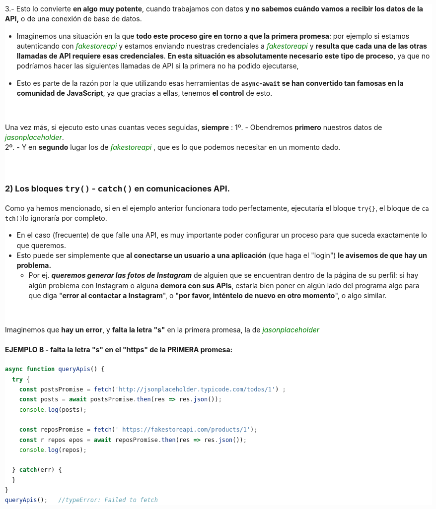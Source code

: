 3.- Esto lo convierte **en algo muy potente**, cuando trabajamos con datos **y no sabemos cuándo vamos a recibir los datos de la API,** o de una conexión de base de datos. 
<br>


- Imaginemos una situación en la que **todo este proceso gire en torno a que la primera promesa**:  por ejemplo si estamos autenticando con  <font color= "green">*fakestoreapi*</font>  y estamos enviando nuestras credenciales a  <font color= "green">*fakestoreapi*</font>  y **resulta que cada una de las otras llamadas de API requiere esas credenciales**. 
**En esta situación es absolutamente necesario este tipo de proceso**, ya que no  podríamos hacer las siguientes llamadas de API si la primera no ha podido ejecutarse,

- Esto es parte de la razón por la que utilizando esas herramientas de **`async`-`await` se han convertido tan famosas en la comunidad de JavaScript**, ya que gracias a ellas, tenemos **el control** de esto. 

<br>


Una vez más, si ejecuto esto unas cuantas veces seguidas, **siempre** :
1º. - Obendremos **primero** nuestros datos de <font color= "green">*jasonplaceholder*</font>.  
2º.  - Y  en **segundo** lugar los de  <font color= "green">*fakestoreapi*</font> , que es lo que podemos necesitar en un momento dado. 

<br>

### 2)   Los bloques <big>`try()`</big> - <big>`catch()`</big> en comunicaciones API.

Como ya hemos mencionado, si en el ejemplo anterior funcionara todo perfectamente, ejecutaría el bloque `try{}`, el bloque de `catch()`lo ignoraría por completo.



- En el caso (frecuente)  de que falle una API, es muy importante poder configurar un proceso para que suceda exactamente lo que queremos. 
- Esto puede ser simplemente que **al conectarse un usuario a una aplicación** (que haga el "login") **le avisemos de que hay un problema.**
	-	Por ej. ***queremos generar las fotos de Instagram*** de alguien que se encuentran dentro de la página de su perfil: si hay algún problema con Instagram o alguna **demora con sus APIs**, estaría bien poner en algún lado del programa algo para que diga "**error al contactar a Instagram**", o "**por favor, inténtelo de nuevo en otro momento**", o  algo similar. 

<br>

Imaginemos que **hay un error**, y **falta la letra "s"** en la primera promesa, la de <font color= "green">*jasonplaceholder*</font>
<br>

#### EJEMPLO  B    -    falta la letra "s" en el "https" de la PRIMERA promesa: 

```js
async function queryApis() {
  try {
    const postsPromise = fetch('http://jsonplaceholder.typicode.com/todos/1') ;
    const posts = await postsPromise.then(res => res.json());
    console.log(posts);

    const reposPromise = fetch(' https://fakestoreapi.com/products/1');
    const r repos epos = await reposPromise.then(res => res.json());
    console.log(repos);

  } catch(err) {
  }
}
queryApis();   //typeError: Failed to fetch

```
